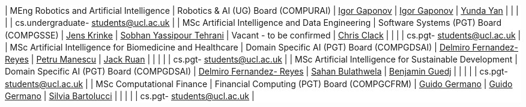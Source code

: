 | MEng Robotics and Artificial Intelligence                  | Robotics & AI (UG) Board (COMPURAI)               | [Igor Gaponov](https://search2.ucl.ac.uk/s/search.html?query=Igor+Gaponov&collection=website-meta&profile=_directory&tab=directory)       | [Igor Gaponov](https://search2.ucl.ac.uk/s/search.html?query=Igor+Gaponov&collection=website-meta&profile=_directory&tab=directory)       | [Yunda Yan](https://search2.ucl.ac.uk/s/search.html?query=Yunda+Yan&collection=website-meta&profile=_directory&tab=directory)         |                                                                                                                          |                                                                                                                         |                                                                                                                              |                                                                                                                           | cs.undergraduate- students@ucl.ac.uk   |
| MSc Artificial Intelligence and Data Engineering           | Software Systems (PGT) Board (COMPGSSE)           | [Jens Krinke](https://search2.ucl.ac.uk/s/search.html?query=Jens+Krinke&collection=website-meta&profile=_directory&tab=directory)           | [Sobhan Yassipour Tehrani](https://search2.ucl.ac.uk/s/search.html?query=Sobhan+Yassipour+Tehrani&collection=website-meta&profile=_directory&tab=directory) | Vacant - to be confirmed                                                                                                         | [Chris Clack](https://search2.ucl.ac.uk/s/search.html?query=Chris+Clack&collection=website-meta&profile=_directory&tab=directory) |                                                                                                                         |                                                                                                                              |                                                                                                                           | cs.pgt- students@ucl.ac.uk             |
| MSc Artificial Intelligence for Biomedicine and Healthcare | Domain Specific AI (PGT) Board (COMPGDSAI)        | [Delmiro Fernandez- Reyes](https://search2.ucl.ac.uk/s/search.html?query=Delmiro+Fernandez-+Reyes&collection=website-meta&profile=_directory&tab=directory) | [Petru Manescu](https://search2.ucl.ac.uk/s/search.html?query=Petru+Manescu&collection=website-meta&profile=_directory&tab=directory)     | [Jack Ruan](https://search2.ucl.ac.uk/s/search.html?query=Jack+Ruan&collection=website-meta&profile=_directory&tab=directory)         |                                                                                                                          |                                                                                                                         |                                                                                                                              |                                                                                                                           | cs.pgt- students@ucl.ac.uk             |
| MSc Artificial Intelligence for Sustainable Development    | Domain Specific AI (PGT) Board (COMPGDSAI)        | [Delmiro Fernandez- Reyes](https://search2.ucl.ac.uk/s/search.html?query=Delmiro+Fernandez-+Reyes&collection=website-meta&profile=_directory&tab=directory) | [Sahan Bulathwela](https://search2.ucl.ac.uk/s/search.html?query=Sahan+Bulathwela&collection=website-meta&profile=_directory&tab=directory) | [Benjamin Guedj](https://search2.ucl.ac.uk/s/search.html?query=Benjamin+Guedj&collection=website-meta&profile=_directory&tab=directory)   |                                                                                                                          |                                                                                                                         |                                                                                                                              |                                                                                                                           | cs.pgt- students@ucl.ac.uk             |
| MSc Computational Finance                                  | Financial Computing (PGT) Board (COMPGCFRM)       | [Guido Germano](https://search2.ucl.ac.uk/s/search.html?query=Guido+Germano&collection=website-meta&profile=_directory&tab=directory)       | [Guido Germano](https://search2.ucl.ac.uk/s/search.html?query=Guido+Germano&collection=website-meta&profile=_directory&tab=directory)       | [Silvia Bartolucci](https://search2.ucl.ac.uk/s/search.html?query=Silvia+Bartolucci&collection=website-meta&profile=_directory&tab=directory) |                                                                                                                          |                                                                                                                         |                                                                                                                              |                                                                                                                           | cs.pgt- students@ucl.ac.uk             |